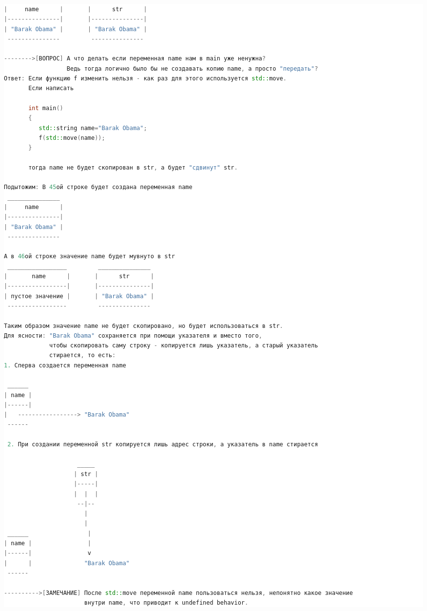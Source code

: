 ```cpp
|     name      |       |      str      |
|---------------|       |---------------|
| "Barak Obama" |       | "Barak Obama" |
 ---------------         ---------------

-------->[ВОПРОС] А что делать если переменная name нам в main уже ненужна?
                  Ведь тогда логично было бы не создавать копию name, а просто "передать"?
Ответ: Если функцию f изменить нельзя - как раз для этого используется std::move.
       Если написать
 
       int main()
       {
          std::string name="Barak Obama";
          f(std::move(name));
       }

       тогда name не будет скопирован в str, а будет "сдвинут" str.

Подытожим: В 45ой строке будет создана переменная name
 _______________
|     name      |
|---------------|
| "Barak Obama" |
 ---------------

А в 46ой строке значение name будет мувнуто в str
 _________________         _______________
|       name      |       |      str      |
|-----------------|       |---------------|
| пустое значение |       | "Barak Obama" |
 -----------------         ---------------

Таким образом значение name не будет скопировано, но будет использоваться в str.
Для ясности: "Barak Obama" сохраняется при помощи указателя и вместо того,
             чтобы скопировать саму строку - копируется лишь указатель, а старый указатель
             стирается, то есть:
1. Сперва создается переменная name

 ______
| name |
|------|
|   -----------------> "Barak Obama"   
 ------

 2. При создании переменной str копируется лишь адрес строки, а указатель в name стирается

                     _____
                    | str |
                    |-----|
                    |  |  |
                     --|--
                       |
                       |
 ______                 |
| name |                |
|------|                v
|      |               "Barak Obama"
 ------

---------->[ЗАМЕЧАНИЕ] После std::move переменной name пользоваться нельзя, непонятно какое значение
                       внутри name, что приводит к undefined behavior.

```